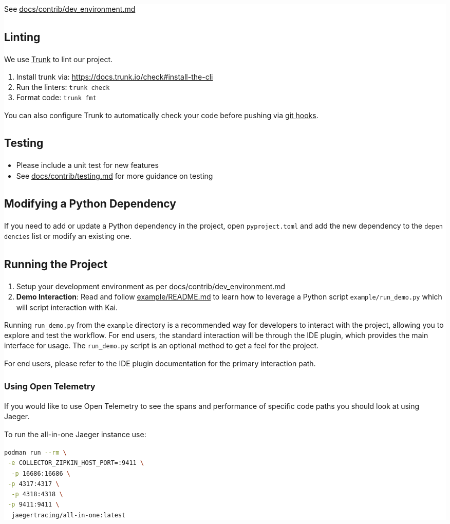 See [docs/contrib/dev_environment.md](docs/contrib/dev_environment.md)

## Linting

We use [Trunk](https://docs.trunk.io) to lint our project.

1. Install trunk via: https://docs.trunk.io/check#install-the-cli
1. Run the linters: `trunk check`
1. Format code: `trunk fmt`

You can also configure Trunk to automatically check your code before pushing via
[git hooks](https://docs.trunk.io/cli/getting-started/actions/git-hooks).

## Testing

- Please include a unit test for new features
- See [docs/contrib/testing.md](docs/contrib/testing.md) for more guidance on
  testing

## Modifying a Python Dependency

If you need to add or update a Python dependency in the project, open
`pyproject.toml` and add the new dependency to the `dependencies` list or modify
an existing one.

## Running the Project

1. Setup your development environment as per
   [docs/contrib/dev_environment.md](/docs/contrib/dev_environment.md)
2. **Demo Interaction**: Read and follow [example/README.md](/example/README.md)
   to learn how to leverage a Python script `example/run_demo.py` which will
   script interaction with Kai.

Running `run_demo.py` from the `example` directory is a recommended way for
developers to interact with the project, allowing you to explore and test the
workflow. For end users, the standard interaction will be through the IDE
plugin, which provides the main interface for usage. The `run_demo.py` script
is an optional method to get a feel for the project.

For end users, please refer to the IDE plugin documentation for the primary interaction path.

### Using Open Telemetry

If you would like to use Open Telemetry to see the spans and performance of
specific code paths you should look at using Jaeger.

To run the all-in-one Jaeger instance use:

```bash
podman run --rm \
 -e COLLECTOR_ZIPKIN_HOST_PORT=:9411 \
  -p 16686:16686 \
 -p 4317:4317 \
  -p 4318:4318 \
 -p 9411:9411 \
  jaegertracing/all-in-one:latest
```
